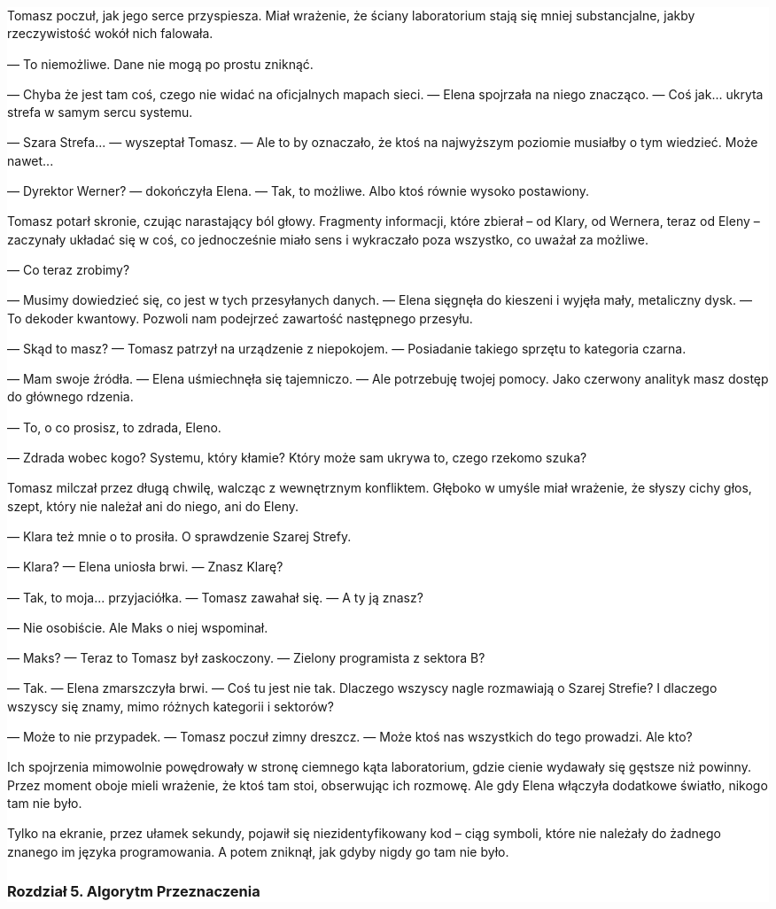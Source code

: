 Tomasz poczuł, jak jego serce przyspiesza. Miał wrażenie, że ściany laboratorium stają się mniej substancjalne, jakby rzeczywistość wokół nich falowała.

— To niemożliwe. Dane nie mogą po prostu zniknąć.

— Chyba że jest tam coś, czego nie widać na oficjalnych mapach sieci. — Elena spojrzała na niego znacząco. — Coś jak... ukryta strefa w samym sercu systemu.

— Szara Strefa... — wyszeptał Tomasz. — Ale to by oznaczało, że ktoś na najwyższym poziomie musiałby o tym wiedzieć. Może nawet...

— Dyrektor Werner? — dokończyła Elena. — Tak, to możliwe. Albo ktoś równie wysoko postawiony.

Tomasz potarł skronie, czując narastający ból głowy. Fragmenty informacji, które zbierał – od Klary, od Wernera, teraz od Eleny – zaczynały układać się w coś, co jednocześnie miało sens i wykraczało poza wszystko, co uważał za możliwe.

— Co teraz zrobimy?

— Musimy dowiedzieć się, co jest w tych przesyłanych danych. — Elena sięgnęła do kieszeni i wyjęła mały, metaliczny dysk. — To dekoder kwantowy. Pozwoli nam podejrzeć zawartość następnego przesyłu.

— Skąd to masz? — Tomasz patrzył na urządzenie z niepokojem. — Posiadanie takiego sprzętu to kategoria czarna.

— Mam swoje źródła. — Elena uśmiechnęła się tajemniczo. — Ale potrzebuję twojej pomocy. Jako czerwony analityk masz dostęp do głównego rdzenia.

— To, o co prosisz, to zdrada, Eleno.

— Zdrada wobec kogo? Systemu, który kłamie? Który może sam ukrywa to, czego rzekomo szuka?

Tomasz milczał przez długą chwilę, walcząc z wewnętrznym konfliktem. Głęboko w umyśle miał wrażenie, że słyszy cichy głos, szept, który nie należał ani do niego, ani do Eleny.

— Klara też mnie o to prosiła. O sprawdzenie Szarej Strefy.

— Klara? — Elena uniosła brwi. — Znasz Klarę?

— Tak, to moja... przyjaciółka. — Tomasz zawahał się. — A ty ją znasz?

— Nie osobiście. Ale Maks o niej wspominał.

— Maks? — Teraz to Tomasz był zaskoczony. — Zielony programista z sektora B?

— Tak. — Elena zmarszczyła brwi. — Coś tu jest nie tak. Dlaczego wszyscy nagle rozmawiają o Szarej Strefie? I dlaczego wszyscy się znamy, mimo różnych kategorii i sektorów?

— Może to nie przypadek. — Tomasz poczuł zimny dreszcz. — Może ktoś nas wszystkich do tego prowadzi. Ale kto?

Ich spojrzenia mimowolnie powędrowały w stronę ciemnego kąta laboratorium, gdzie cienie wydawały się gęstsze niż powinny. Przez moment oboje mieli wrażenie, że ktoś tam stoi, obserwując ich rozmowę. Ale gdy Elena włączyła dodatkowe światło, nikogo tam nie było.

Tylko na ekranie, przez ułamek sekundy, pojawił się niezidentyfikowany kod – ciąg symboli, które nie należały do żadnego znanego im języka programowania. A potem zniknął, jak gdyby nigdy go tam nie było.

### Rozdział 5. Algorytm Przeznaczenia
